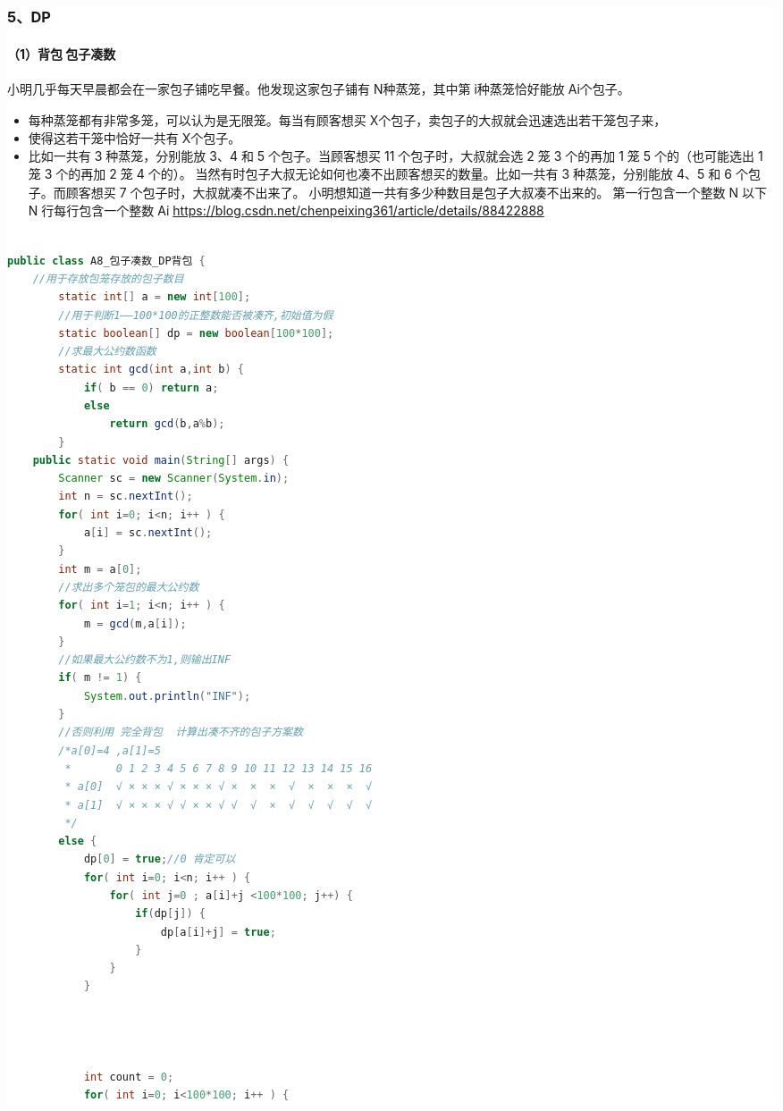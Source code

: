

### 5、DP

#### （1）背包 包子凑数

小明几乎每天早晨都会在一家包子铺吃早餐。他发现这家包子铺有 N种蒸笼，其中第 i种蒸笼恰好能放 Ai个包子。
 * 每种蒸笼都有非常多笼，可以认为是无限笼。每当有顾客想买 X个包子，卖包子的大叔就会迅速选出若干笼包子来，
 * 使得这若干笼中恰好一共有 X个包子。
 * 比如一共有 3 种蒸笼，分别能放 3、4 和 5 个包子。当顾客想买 11 个包子时，大叔就会选 2 笼 3 个的再加 1 笼 5 个的（也可能选出 1 笼 3 个的再加 2 笼 4 个的）。
当然有时包子大叔无论如何也凑不出顾客想买的数量。比如一共有 3 种蒸笼，分别能放 4、5 和 6 个包子。而顾客想买 7 个包子时，大叔就凑不出来了。
小明想知道一共有多少种数目是包子大叔凑不出来的。
第一行包含一个整数 N
以下 N 行每行包含一个整数 Ai
https://blog.csdn.net/chenpeixing361/article/details/88422888

```java

public class A8_包子凑数_DP背包 {
	//用于存放包笼存放的包子数目
		static int[] a = new int[100];
		//用于判断1——100*100的正整数能否被凑齐,初始值为假
		static boolean[] dp = new boolean[100*100];
		//求最大公约数函数
		static int gcd(int a,int b) {
			if( b == 0) return a;
			else
				return gcd(b,a%b);
		}
	public static void main(String[] args) {
		Scanner sc = new Scanner(System.in);
		int n = sc.nextInt();
		for( int i=0; i<n; i++ ) {
			a[i] = sc.nextInt();
		}
		int m = a[0];
		//求出多个笼包的最大公约数
		for( int i=1; i<n; i++ ) {
			m = gcd(m,a[i]);
		}
		//如果最大公约数不为1,则输出INF
		if( m != 1) {
			System.out.println("INF");
		}
		//否则利用 完全背包  计算出凑不齐的包子方案数
		/*a[0]=4 ,a[1]=5
		 *       0 1 2 3 4 5 6 7 8 9 10 11 12 13 14 15 16 
		 * a[0]  √ × × × √ × × × √ ×  ×  ×  √  ×  ×  ×  √ 
		 * a[1]  √ × × × √ √ × × √ √  √  ×  √  √  √  √  √
		 */		
		else {
			dp[0] = true;//0 肯定可以
			for( int i=0; i<n; i++ ) {
				for( int j=0 ; a[i]+j <100*100; j++) {
					if(dp[j]) {
						dp[a[i]+j] = true;
					}
				}
			}
            
            
            
            
			int count = 0;
			for( int i=0; i<100*100; i++ ) {
```